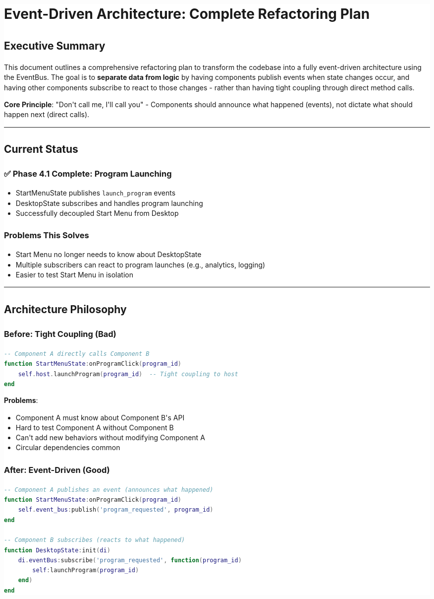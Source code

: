 # Event-Driven Architecture: Complete Refactoring Plan

## Executive Summary

This document outlines a comprehensive refactoring plan to transform the codebase into a fully event-driven architecture using the EventBus. The goal is to **separate data from logic** by having components publish events when state changes occur, and having other components subscribe to react to those changes - rather than having tight coupling through direct method calls.

**Core Principle**: "Don't call me, I'll call you" - Components should announce what happened (events), not dictate what should happen next (direct calls).

---

## Current Status

### ✅ Phase 4.1 Complete: Program Launching
- StartMenuState publishes `launch_program` events
- DesktopState subscribes and handles program launching
- Successfully decoupled Start Menu from Desktop

### Problems This Solves
- Start Menu no longer needs to know about DesktopState
- Multiple subscribers can react to program launches (e.g., analytics, logging)
- Easier to test Start Menu in isolation

---

## Architecture Philosophy

### Before: Tight Coupling (Bad)
```lua
-- Component A directly calls Component B
function StartMenuState:onProgramClick(program_id)
    self.host.launchProgram(program_id)  -- Tight coupling to host
end
```

**Problems**:
- Component A must know about Component B's API
- Hard to test Component A without Component B
- Can't add new behaviors without modifying Component A
- Circular dependencies common

### After: Event-Driven (Good)
```lua
-- Component A publishes an event (announces what happened)
function StartMenuState:onProgramClick(program_id)
    self.event_bus:publish('program_requested', program_id)
end

-- Component B subscribes (reacts to what happened)
function DesktopState:init(di)
    di.eventBus:subscribe('program_requested', function(program_id)
        self:launchProgram(program_id)
    end)
end
```
